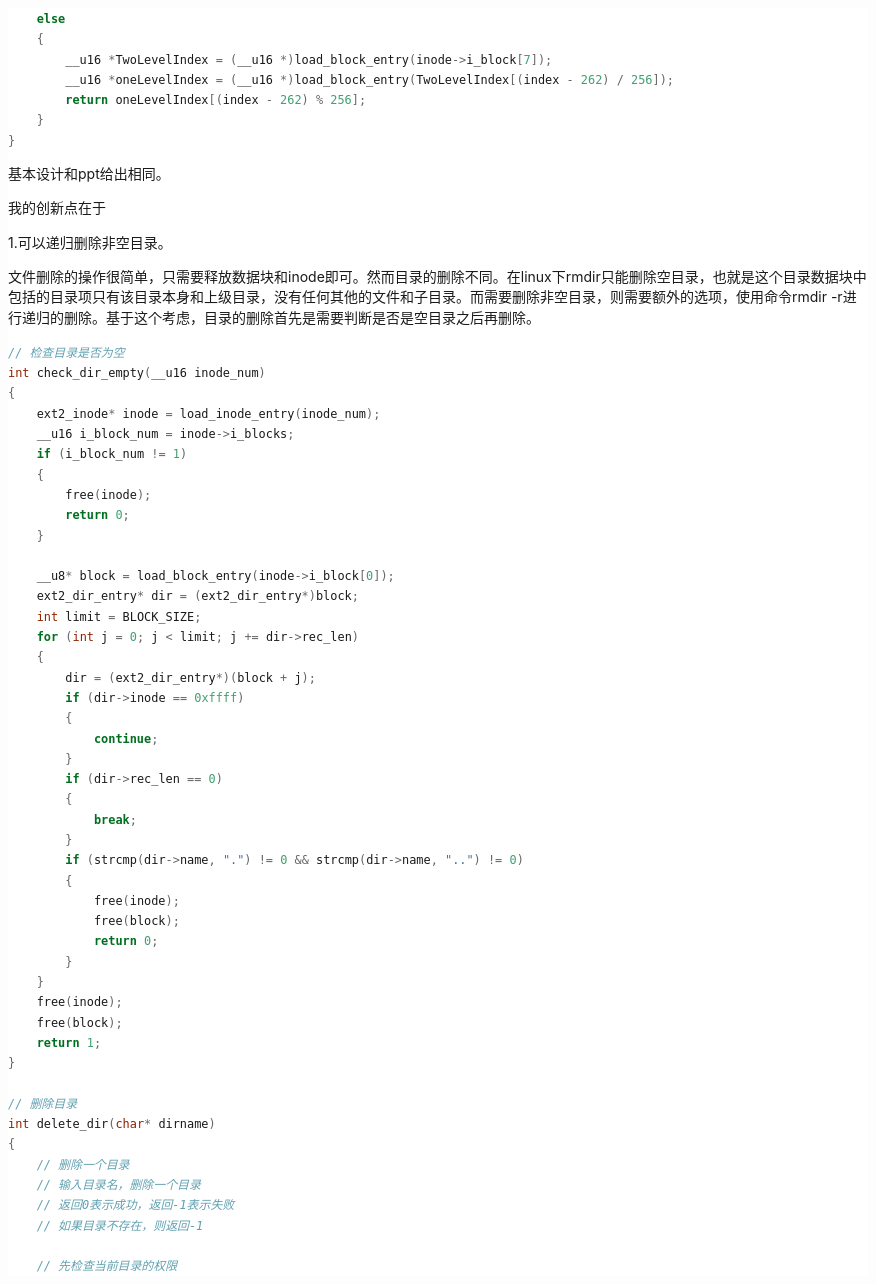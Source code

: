 ```C
    else
    {
        __u16 *TwoLevelIndex = (__u16 *)load_block_entry(inode->i_block[7]);
        __u16 *oneLevelIndex = (__u16 *)load_block_entry(TwoLevelIndex[(index - 262) / 256]);
        return oneLevelIndex[(index - 262) % 256];
    }
}
```

基本设计和ppt给出相同。

我的创新点在于

1.可以递归删除非空目录。

文件删除的操作很简单，只需要释放数据块和inode即可。然而目录的删除不同。在linux下rmdir只能删除空目录，也就是这个目录数据块中包括的目录项只有该目录本身和上级目录，没有任何其他的文件和子目录。而需要删除非空目录，则需要额外的选项，使用命令rmdir -r进行递归的删除。基于这个考虑，目录的删除首先是需要判断是否是空目录之后再删除。

```C
// 检查目录是否为空
int check_dir_empty(__u16 inode_num)
{
    ext2_inode* inode = load_inode_entry(inode_num);
    __u16 i_block_num = inode->i_blocks;
    if (i_block_num != 1)
    {
        free(inode);
        return 0;
    }

    __u8* block = load_block_entry(inode->i_block[0]);
    ext2_dir_entry* dir = (ext2_dir_entry*)block;
    int limit = BLOCK_SIZE;
    for (int j = 0; j < limit; j += dir->rec_len)
    {
        dir = (ext2_dir_entry*)(block + j);
        if (dir->inode == 0xffff)
        {
            continue;
        }
        if (dir->rec_len == 0)
        {
            break;
        }
        if (strcmp(dir->name, ".") != 0 && strcmp(dir->name, "..") != 0)
        {
            free(inode);
            free(block);
            return 0;
        }
    }
    free(inode);
    free(block);
    return 1;
}

// 删除目录
int delete_dir(char* dirname)
{
    // 删除一个目录
    // 输入目录名，删除一个目录
    // 返回0表示成功，返回-1表示失败
    // 如果目录不存在，则返回-1

    // 先检查当前目录的权限
```